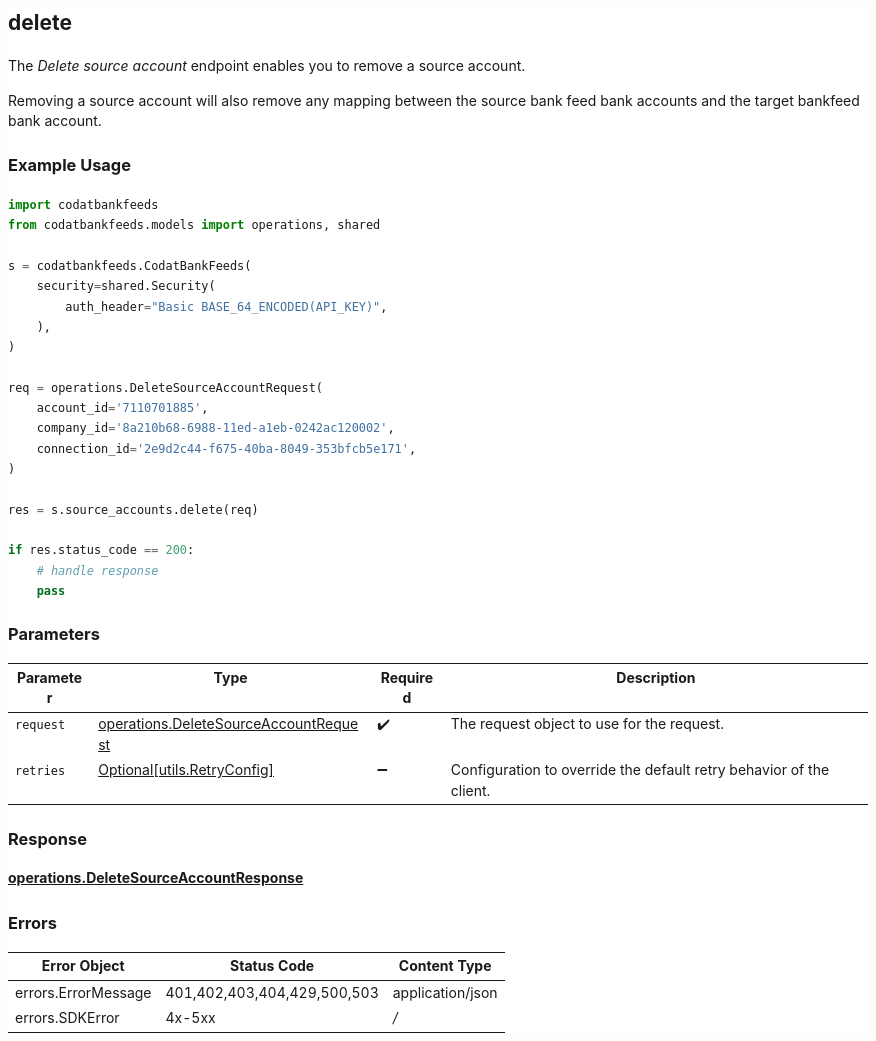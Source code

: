 ## delete

The _Delete source account_ endpoint enables you to remove a source account.

Removing a source account will also remove any mapping between the source bank feed bank accounts and the target bankfeed bank account.


### Example Usage

```python
import codatbankfeeds
from codatbankfeeds.models import operations, shared

s = codatbankfeeds.CodatBankFeeds(
    security=shared.Security(
        auth_header="Basic BASE_64_ENCODED(API_KEY)",
    ),
)

req = operations.DeleteSourceAccountRequest(
    account_id='7110701885',
    company_id='8a210b68-6988-11ed-a1eb-0242ac120002',
    connection_id='2e9d2c44-f675-40ba-8049-353bfcb5e171',
)

res = s.source_accounts.delete(req)

if res.status_code == 200:
    # handle response
    pass
```

### Parameters

| Parameter                                                                                      | Type                                                                                           | Required                                                                                       | Description                                                                                    |
| ---------------------------------------------------------------------------------------------- | ---------------------------------------------------------------------------------------------- | ---------------------------------------------------------------------------------------------- | ---------------------------------------------------------------------------------------------- |
| `request`                                                                                      | [operations.DeleteSourceAccountRequest](../../models/operations/deletesourceaccountrequest.md) | :heavy_check_mark:                                                                             | The request object to use for the request.                                                     |
| `retries`                                                                                      | [Optional[utils.RetryConfig]](../../models/utils/retryconfig.md)                               | :heavy_minus_sign:                                                                             | Configuration to override the default retry behavior of the client.                            |


### Response

**[operations.DeleteSourceAccountResponse](../../models/operations/deletesourceaccountresponse.md)**
### Errors

| Error Object                | Status Code                 | Content Type                |
| --------------------------- | --------------------------- | --------------------------- |
| errors.ErrorMessage         | 401,402,403,404,429,500,503 | application/json            |
| errors.SDKError             | 4x-5xx                      | */*                         |
